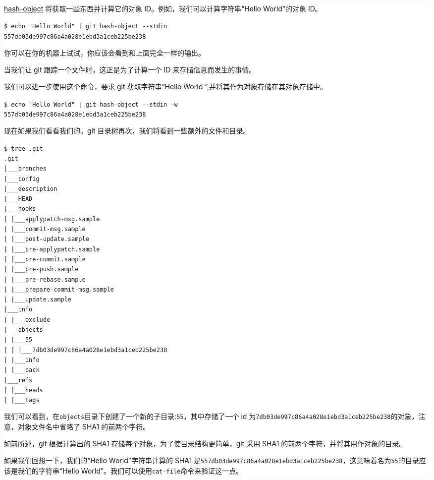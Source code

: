 [hash-object](https://git-scm.com/docs/git-hash-object) 将获取一些东西并计算它的对象 ID。例如，我们可以计算字符串“Hello World”的对象 ID。

```
$ echo "Hello World" | git hash-object --stdin
557db03de997c86a4a028e1ebd3a1ceb225be238 
```

你可以在你的机器上试试，你应该会看到和上面完全一样的输出。

当我们让 git 跟踪一个文件时，这正是为了计算一个 ID 来存储信息而发生的事情。

我们可以进一步使用这个命令，要求 git 获取字符串“Hello World ”,并将其作为对象存储在其对象存储中。

```
$ echo "Hello World" | git hash-object --stdin -w
557db03de997c86a4a028e1ebd3a1ceb225be238 
```

现在如果我们看看我们的。git 目录树再次，我们将看到一些额外的文件和目录。

```
$ tree .git
.git
|___branches
|___config
|___description
|___HEAD
|___hooks
| |___applypatch-msg.sample
| |___commit-msg.sample
| |___post-update.sample
| |___pre-applypatch.sample
| |___pre-commit.sample
| |___pre-push.sample
| |___pre-rebase.sample
| |___prepare-commit-msg.sample
| |___update.sample
|___info
| |___exclude
|___objects
| |___55
| | |___7db03de997c86a4a028e1ebd3a1ceb225be238
| |___info
| |___pack
|___refs
| |___heads
| |___tags 
```

我们可以看到，在`objects`目录下创建了一个新的子目录:`55`，其中存储了一个 id 为`7db03de997c86a4a028e1ebd3a1ceb225be238`的对象，注意，对象文件名中省略了 SHA1 的前两个字符。

如前所述，git 根据计算出的 SHA1 存储每个对象，为了使目录结构更简单，git 采用 SHA1 的前两个字符，并将其用作对象的目录。

如果我们回想一下，我们的“Hello World”字符串计算的 SHA1 是`557db03de997c86a4a028e1ebd3a1ceb225be238`，这意味着名为`55`的目录应该是我们的字符串“Hello World”。我们可以使用`cat-file`命令来验证这一点。
